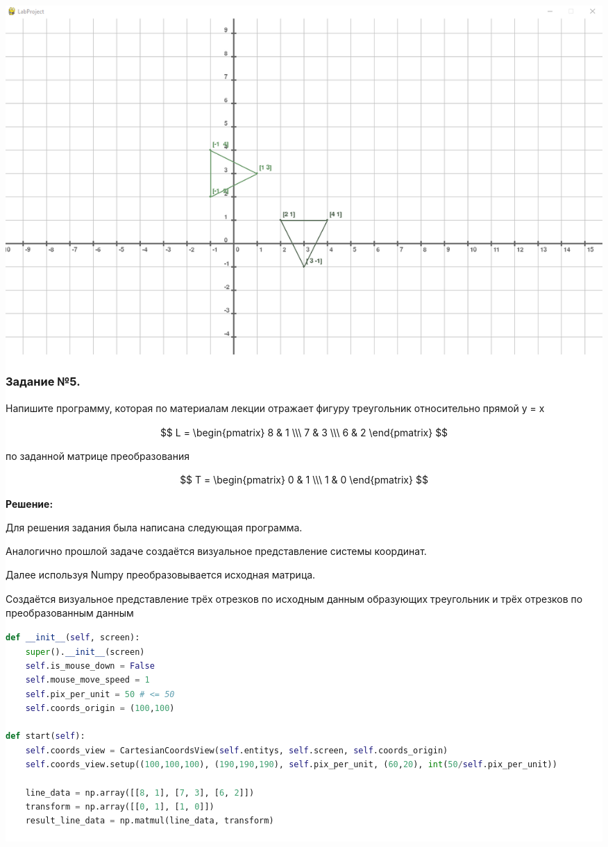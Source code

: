 ![](_Res/result_2_4.png)

### Задание №5. 

Напишите программу, которая по материалам лекции отражает фигуру треугольник относительно прямой y = x 

$$ L = \begin{pmatrix} 8 & 1 \\\ 7 & 3 \\\ 6 & 2 \end{pmatrix} $$

по заданной матрице преобразования 

$$ T = \begin{pmatrix} 0 & 1 \\\ 1 & 0 \end{pmatrix} $$

**Решение:**

Для решения задания была написана следующая программа.

Аналогично прошлой задаче создаётся визуальное представление системы координат.

Далее используя Numpy преобразовывается исходная матрица. 

Создаётся визуальное представление трёх отрезков по исходным данным образующих треугольник и трёх отрезков по преобразованным данным

```python
def __init__(self, screen):
    super().__init__(screen)
    self.is_mouse_down = False
    self.mouse_move_speed = 1
    self.pix_per_unit = 50 # <= 50
    self.coords_origin = (100,100)

def start(self):
    self.coords_view = CartesianCoordsView(self.entitys, self.screen, self.coords_origin)
    self.coords_view.setup((100,100,100), (190,190,190), self.pix_per_unit, (60,20), int(50/self.pix_per_unit))

    line_data = np.array([[8, 1], [7, 3], [6, 2]])
    transform = np.array([[0, 1], [1, 0]])
    result_line_data = np.matmul(line_data, transform)
    
```